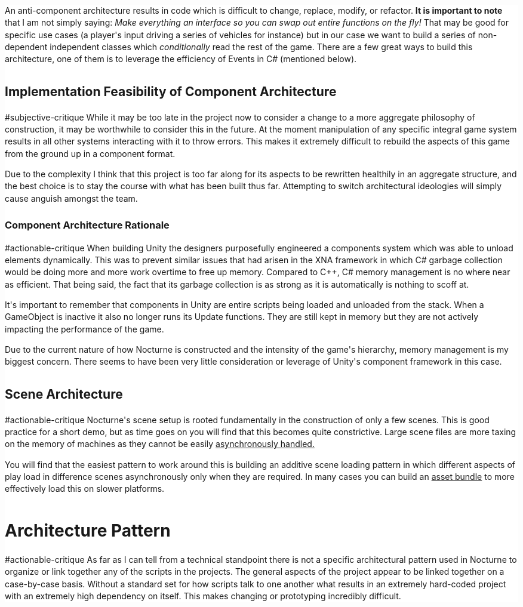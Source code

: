 An anti-component architecture results in code which is difficult to change, replace, modify, or refactor. **It is important to note** that I am not simply saying: *Make everything an interface so you can swap out entire functions on the fly!* That may be good for specific use cases (a player's input driving a series of vehicles for instance) but in our case we want to build a series of non-dependent independent classes which *conditionally* read the rest of the game. There are a few great ways to build this architecture, one of them is to leverage the efficiency of Events in C# (mentioned below).
## Implementation Feasibility of Component Architecture
#subjective-critique 
While it may be too late in the project now to consider a change to a more aggregate philosophy of construction, it may be worthwhile to consider this in the future. At the moment manipulation of any specific integral game system results in all other systems interacting with it to throw errors. This makes it extremely difficult to rebuild the aspects of this game from the ground up in a component format.

Due to the complexity I think that this project is too far along for its aspects to be rewritten healthily in an aggregate structure, and the best choice is to stay the course with what has been built thus far. Attempting to switch architectural ideologies will simply cause anguish amongst the team.
### Component Architecture Rationale
#actionable-critique 
When building Unity the designers purposefully engineered a components system which was able to unload elements dynamically. This was to prevent similar issues that had arisen in the XNA framework in which C# garbage collection would be doing more and more work overtime to free up memory. Compared to C++, C# memory management is no where near as efficient. That being said, the fact that its garbage collection is as strong as it is automatically is nothing to scoff at.

It's important to remember that components in Unity are entire scripts being loaded and unloaded from the stack. When a GameObject is inactive it also no longer runs its Update functions. They are still kept in memory but they are not actively impacting the performance of the game.

Due to the current nature of how Nocturne is constructed and the intensity of the game's hierarchy, memory management is my biggest concern. There seems to have been very little consideration or leverage of Unity's component framework in this case.
## Scene Architecture
#actionable-critique 
Nocturne's scene setup is rooted fundamentally in the construction of only a few scenes. This is good practice for a short demo, but as time goes on you will find that this becomes quite constrictive. Large scene files are more taxing on the memory of machines as they cannot be easily [asynchronously handled.](https://docs.unity3d.com/ScriptReference/SceneManagement.SceneManager.LoadSceneAsync.html) 

You will find that the easiest pattern to work around this is building an additive scene loading pattern in which different aspects of play load in difference scenes asynchronously only when they are required. In many cases you can build an [asset bundle](https://docs.unity3d.com/Manual/AssetBundlesIntro.html) to more effectively load this on slower platforms. 
# Architecture Pattern
#actionable-critique 
As far as I can tell from a technical standpoint there is not a specific architectural pattern used in Nocturne to organize or link together any of the scripts in the projects. The general aspects of the project appear to be linked together on a case-by-case basis. Without a standard set for how scripts talk to one another what results in an extremely hard-coded project with an extremely high dependency on itself. This makes changing or prototyping incredibly difficult. 
